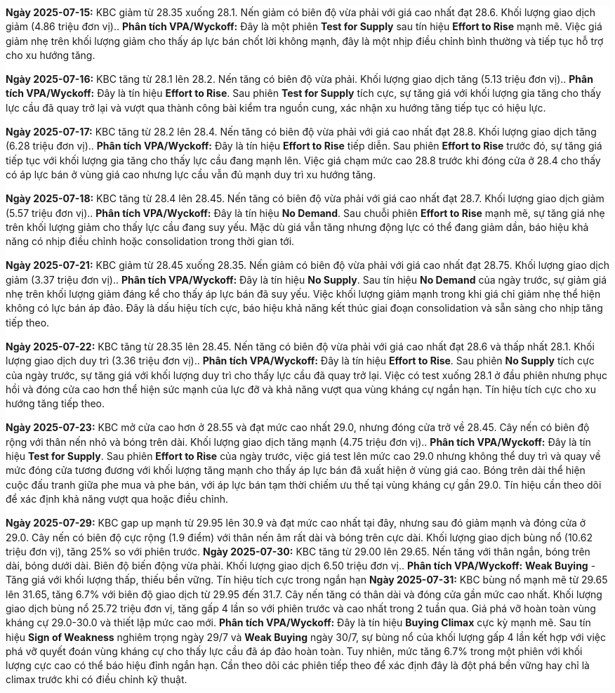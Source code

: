 **Ngày 2025-07-15:** KBC giảm từ 28.35 xuống 28.1. Nến giảm có biên độ vừa phải với giá cao nhất đạt 28.6. Khối lượng giao dịch giảm (4.86 triệu đơn vị).. **Phân tích VPA/Wyckoff:** Đây là một phiên **Test for Supply** sau tín hiệu **Effort to Rise** mạnh mẽ. Việc giá giảm nhẹ trên khối lượng giảm cho thấy áp lực bán chốt lời không mạnh, đây là một nhịp điều chỉnh bình thường và tiếp tục hỗ trợ cho xu hướng tăng.

**Ngày 2025-07-16:** KBC tăng từ 28.1 lên 28.2. Nến tăng có biên độ vừa phải. Khối lượng giao dịch tăng (5.13 triệu đơn vị).. **Phân tích VPA/Wyckoff:** Đây là tín hiệu **Effort to Rise**. Sau phiên **Test for Supply** tích cực, sự tăng giá với khối lượng gia tăng cho thấy lực cầu đã quay trở lại và vượt qua thành công bài kiểm tra nguồn cung, xác nhận xu hướng tăng tiếp tục có hiệu lực.

**Ngày 2025-07-17:** KBC tăng từ 28.2 lên 28.4. Nến tăng có biên độ vừa phải với giá cao nhất đạt 28.8. Khối lượng giao dịch tăng (6.28 triệu đơn vị).. **Phân tích VPA/Wyckoff:** Đây là tín hiệu **Effort to Rise** tiếp diễn. Sau phiên **Effort to Rise** trước đó, sự tăng giá tiếp tục với khối lượng gia tăng cho thấy lực cầu đang mạnh lên. Việc giá chạm mức cao 28.8 trước khi đóng cửa ở 28.4 cho thấy có áp lực bán ở vùng giá cao nhưng lực cầu vẫn đủ mạnh duy trì xu hướng tăng.

**Ngày 2025-07-18:** KBC tăng từ 28.4 lên 28.45. Nến tăng có biên độ vừa phải với giá cao nhất đạt 28.7. Khối lượng giao dịch giảm (5.57 triệu đơn vị).. **Phân tích VPA/Wyckoff:** Đây là tín hiệu **No Demand**. Sau chuỗi phiên **Effort to Rise** mạnh mẽ, sự tăng giá nhẹ trên khối lượng giảm cho thấy lực cầu đang suy yếu. Mặc dù giá vẫn tăng nhưng động lực có thể đang giảm dần, báo hiệu khả năng có nhịp điều chỉnh hoặc consolidation trong thời gian tới.

**Ngày 2025-07-21:** KBC giảm từ 28.45 xuống 28.35. Nến giảm có biên độ vừa phải với giá cao nhất đạt 28.75. Khối lượng giao dịch giảm (3.37 triệu đơn vị).. **Phân tích VPA/Wyckoff:** Đây là tín hiệu **No Supply**. Sau tín hiệu **No Demand** của ngày trước, sự giảm giá nhẹ trên khối lượng giảm đáng kể cho thấy áp lực bán đã suy yếu. Việc khối lượng giảm mạnh trong khi giá chỉ giảm nhẹ thể hiện không có lực bán áp đảo. Đây là dấu hiệu tích cực, báo hiệu khả năng kết thúc giai đoạn consolidation và sẵn sàng cho nhịp tăng tiếp theo.

**Ngày 2025-07-22:** KBC tăng từ 28.35 lên 28.45. Nến tăng có biên độ vừa phải với giá cao nhất đạt 28.6 và thấp nhất 28.1. Khối lượng giao dịch duy trì (3.36 triệu đơn vị).. **Phân tích VPA/Wyckoff:** Đây là tín hiệu **Effort to Rise**. Sau phiên **No Supply** tích cực của ngày trước, sự tăng giá với khối lượng duy trì cho thấy lực cầu đã quay trở lại. Việc có test xuống 28.1 ở đầu phiên nhưng phục hồi và đóng cửa cao hơn thể hiện sức mạnh của lực đỡ và khả năng vượt qua vùng kháng cự ngắn hạn. Tín hiệu tích cực cho xu hướng tăng tiếp theo.



**Ngày 2025-07-23:** KBC mở cửa cao hơn ở 28.55 và đạt mức cao nhất 29.0, nhưng đóng cửa trở về 28.45. Cây nến có biên độ rộng với thân nến nhỏ và bóng trên dài. Khối lượng giao dịch tăng mạnh (4.75 triệu đơn vị).. **Phân tích VPA/Wyckoff:** Đây là tín hiệu **Test for Supply**. Sau phiên **Effort to Rise** của ngày trước, việc giá test lên mức cao 29.0 nhưng không thể duy trì và quay về mức đóng cửa tương đương với khối lượng tăng mạnh cho thấy áp lực bán đã xuất hiện ở vùng giá cao. Bóng trên dài thể hiện cuộc đấu tranh giữa phe mua và phe bán, với áp lực bán tạm thời chiếm ưu thế tại vùng kháng cự gần 29.0. Tín hiệu cần theo dõi để xác định khả năng vượt qua hoặc điều chỉnh.

**Ngày 2025-07-29:** KBC gap up mạnh từ 29.95 lên 30.9 và đạt mức cao nhất tại đây, nhưng sau đó giảm mạnh và đóng cửa ở 29.0. Cây nến có biên độ cực rộng (1.9 điểm) với thân nến âm rất dài và bóng trên cực dài. Khối lượng giao dịch bùng nổ (10.62 triệu đơn vị), tăng 25% so với phiên trước.
**Ngày 2025-07-30:** KBC tăng từ 29.00 lên 29.65. Nến tăng với thân ngắn, bóng trên dài, bóng dưới dài. Biên độ biến động vừa phải. Khối lượng giao dịch 6.50 triệu đơn vị.. **Phân tích VPA/Wyckoff:** **Weak Buying** - Tăng giá với khối lượng thấp, thiếu bền vững. Tín hiệu tích cực trong ngắn hạn
**Ngày 2025-07-31:** KBC bùng nổ mạnh mẽ từ 29.65 lên 31.65, tăng 6.7% với biên độ giao dịch từ 29.95 đến 31.7. Cây nến tăng có thân dài và đóng cửa gần mức cao nhất. Khối lượng giao dịch bùng nổ 25.72 triệu đơn vị, tăng gấp 4 lần so với phiên trước và cao nhất trong 2 tuần qua. Giá phá vỡ hoàn toàn vùng kháng cự 29.0-30.0 và thiết lập mức cao mới. **Phân tích VPA/Wyckoff:** Đây là tín hiệu **Buying Climax** cực kỳ mạnh mẽ. Sau tín hiệu **Sign of Weakness** nghiêm trọng ngày 29/7 và **Weak Buying** ngày 30/7, sự bùng nổ của khối lượng gấp 4 lần kết hợp với việc phá vỡ quyết đoán vùng kháng cự cho thấy lực cầu đã áp đảo hoàn toàn. Tuy nhiên, mức tăng 6.7% trong một phiên với khối lượng cực cao có thể báo hiệu đỉnh ngắn hạn. Cần theo dõi các phiên tiếp theo để xác định đây là đột phá bền vững hay chỉ là climax trước khi có điều chỉnh kỹ thuật.